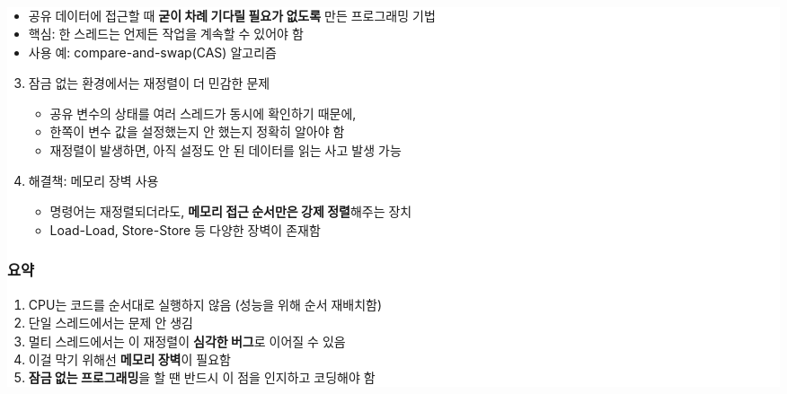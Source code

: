    - 공유 데이터에 접근할 때 **굳이 차례 기다릴 필요가 없도록** 만든 프로그래밍 기법
   - 핵심: 한 스레드는 언제든 작업을 계속할 수 있어야 함
   - 사용 예: compare-and-swap(CAS) 알고리즘

3. 잠금 없는 환경에서는 재정렬이 더 민감한 문제

   - 공유 변수의 상태를 여러 스레드가 동시에 확인하기 때문에,
   - 한쪽이 변수 값을 설정했는지 안 했는지 정확히 알아야 함
   - 재정렬이 발생하면, 아직 설정도 안 된 데이터를 읽는 사고 발생 가능

4. 해결책: 메모리 장벽 사용

   - 명령어는 재정렬되더라도, **메모리 접근 순서만은 강제 정렬**해주는 장치
   - Load-Load, Store-Store 등 다양한 장벽이 존재함

### 요약

1. CPU는 코드를 순서대로 실행하지 않음 (성능을 위해 순서 재배치함)
2. 단일 스레드에서는 문제 안 생김
3. 멀티 스레드에서는 이 재정렬이 **심각한 버그**로 이어질 수 있음
4. 이걸 막기 위해선 **메모리 장벽**이 필요함
5. **잠금 없는 프로그래밍**을 할 땐 반드시 이 점을 인지하고 코딩해야 함
